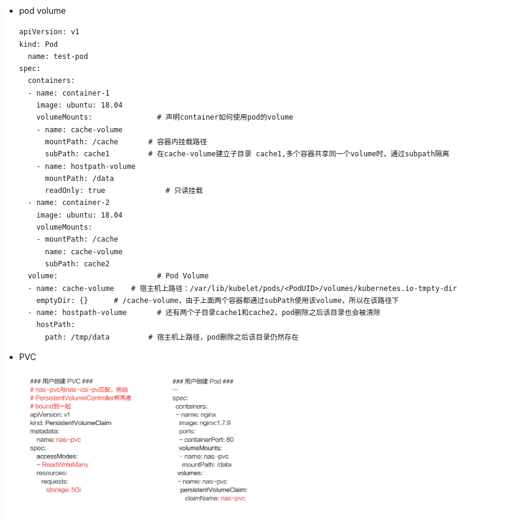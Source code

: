 * pod volume

  ```
  apiVersion: v1
  kind: Pod
    name: test-pod
  spec:
    containers:
    - name: container-1
      image: ubuntu: 18.04
      volumeMounts:               # 声明container如何使用pod的volume
      - name: cache-volume
        mountPath: /cache  		# 容器内挂载路径
        subPath: cache1			# 在cache-volume建立子目录 cache1,多个容器共享同一个volume时，通过subpath隔离
      - name: hostpath-volume
        mountPath: /data
        readOnly: true   			# 只读挂载
    - name: container-2
      image: ubuntu: 18.04
      volumeMounts:
      - mountPath: /cache
        name: cache-volume
        subPath: cache2
    volume:                       # Pod Volume
    - name: cache-volume	# 宿主机上路径：/var/lib/kubelet/pods/<PodUID>/volumes/kubernetes.io-tmpty-dir
      emptyDir: {}		# /cache-volume，由于上面两个容器都通过subPath使用该volume，所以在该路径下
    - name: hostpath-volume       # 还有两个子目录cache1和cache2，pod删除之后该目录也会被清除
      hostPath:
        path: /tmp/data			# 宿主机上路径，pod删除之后该目录仍然存在
  ```

* PVC

  <img src="Kubernetes.assets/image-20210105063656639.png" alt="image-20210105063656639" style="zoom:50%;" />
